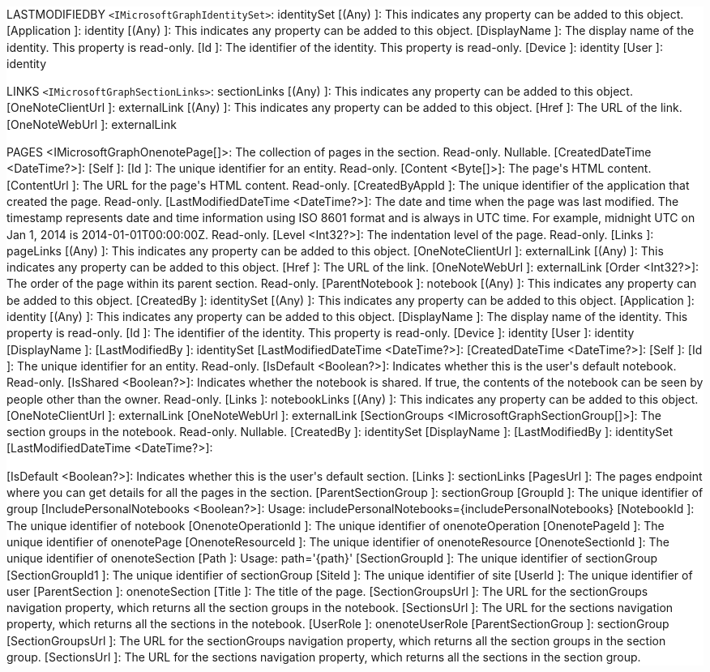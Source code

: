 LASTMODIFIEDBY `<IMicrosoftGraphIdentitySet>`: identitySet
  [(Any) <Object>]: This indicates any property can be added to this object.
  [Application <IMicrosoftGraphIdentity>]: identity
    [(Any) <Object>]: This indicates any property can be added to this object.
    [DisplayName <String>]: The display name of the identity.
This property is read-only.
    [Id <String>]: The identifier of the identity.
This property is read-only.
  [Device <IMicrosoftGraphIdentity>]: identity
  [User <IMicrosoftGraphIdentity>]: identity

LINKS `<IMicrosoftGraphSectionLinks>`: sectionLinks
  [(Any) <Object>]: This indicates any property can be added to this object.
  [OneNoteClientUrl <IMicrosoftGraphExternalLink>]: externalLink
    [(Any) <Object>]: This indicates any property can be added to this object.
    [Href <String>]: The URL of the link.
  [OneNoteWebUrl <IMicrosoftGraphExternalLink>]: externalLink

PAGES <IMicrosoftGraphOnenotePage[]>: The collection of pages in the section.
Read-only.
Nullable.
  [CreatedDateTime <DateTime?>]: 
  [Self <String>]: 
  [Id <String>]: The unique identifier for an entity.
Read-only.
  [Content <Byte[]>]: The page's HTML content.
  [ContentUrl <String>]: The URL for the page's HTML content.
 Read-only.
  [CreatedByAppId <String>]: The unique identifier of the application that created the page.
Read-only.
  [LastModifiedDateTime <DateTime?>]: The date and time when the page was last modified.
The timestamp represents date and time information using ISO 8601 format and is always in UTC time.
For example, midnight UTC on Jan 1, 2014 is 2014-01-01T00:00:00Z.
Read-only.
  [Level <Int32?>]: The indentation level of the page.
Read-only.
  [Links <IMicrosoftGraphPageLinks>]: pageLinks
    [(Any) <Object>]: This indicates any property can be added to this object.
    [OneNoteClientUrl <IMicrosoftGraphExternalLink>]: externalLink
      [(Any) <Object>]: This indicates any property can be added to this object.
      [Href <String>]: The URL of the link.
    [OneNoteWebUrl <IMicrosoftGraphExternalLink>]: externalLink
  [Order <Int32?>]: The order of the page within its parent section.
Read-only.
  [ParentNotebook <IMicrosoftGraphNotebook>]: notebook
    [(Any) <Object>]: This indicates any property can be added to this object.
    [CreatedBy <IMicrosoftGraphIdentitySet>]: identitySet
      [(Any) <Object>]: This indicates any property can be added to this object.
      [Application <IMicrosoftGraphIdentity>]: identity
        [(Any) <Object>]: This indicates any property can be added to this object.
        [DisplayName <String>]: The display name of the identity.
This property is read-only.
        [Id <String>]: The identifier of the identity.
This property is read-only.
      [Device <IMicrosoftGraphIdentity>]: identity
      [User <IMicrosoftGraphIdentity>]: identity
    [DisplayName <String>]: 
    [LastModifiedBy <IMicrosoftGraphIdentitySet>]: identitySet
    [LastModifiedDateTime <DateTime?>]: 
    [CreatedDateTime <DateTime?>]: 
    [Self <String>]: 
    [Id <String>]: The unique identifier for an entity.
Read-only.
    [IsDefault <Boolean?>]: Indicates whether this is the user's default notebook.
Read-only.
    [IsShared <Boolean?>]: Indicates whether the notebook is shared.
If true, the contents of the notebook can be seen by people other than the owner.
Read-only.
    [Links <IMicrosoftGraphNotebookLinks>]: notebookLinks
      [(Any) <Object>]: This indicates any property can be added to this object.
      [OneNoteClientUrl <IMicrosoftGraphExternalLink>]: externalLink
      [OneNoteWebUrl <IMicrosoftGraphExternalLink>]: externalLink
    [SectionGroups <IMicrosoftGraphSectionGroup[]>]: The section groups in the notebook.
Read-only.
Nullable.
      [CreatedBy <IMicrosoftGraphIdentitySet>]: identitySet
      [DisplayName <String>]: 
      [LastModifiedBy <IMicrosoftGraphIdentitySet>]: identitySet
      [LastModifiedDateTime <DateTime?>]: 

  [IsDefault <Boolean?>]: Indicates whether this is the user's default section.
  [Links <IMicrosoftGraphSectionLinks>]: sectionLinks
  [PagesUrl <String>]: The pages endpoint where you can get details for all the pages in the section.
  [ParentSectionGroup <IMicrosoftGraphSectionGroup>]: sectionGroup
  [GroupId <String>]: The unique identifier of group
  [IncludePersonalNotebooks <Boolean?>]: Usage: includePersonalNotebooks={includePersonalNotebooks}
  [NotebookId <String>]: The unique identifier of notebook
  [OnenoteOperationId <String>]: The unique identifier of onenoteOperation
  [OnenotePageId <String>]: The unique identifier of onenotePage
  [OnenoteResourceId <String>]: The unique identifier of onenoteResource
  [OnenoteSectionId <String>]: The unique identifier of onenoteSection
  [Path <String>]: Usage: path='{path}'
  [SectionGroupId <String>]: The unique identifier of sectionGroup
  [SectionGroupId1 <String>]: The unique identifier of sectionGroup
  [SiteId <String>]: The unique identifier of site
  [UserId <String>]: The unique identifier of user
  [ParentSection <IMicrosoftGraphOnenoteSection>]: onenoteSection
  [Title <String>]: The title of the page.
  [SectionGroupsUrl <String>]: The URL for the sectionGroups navigation property, which returns all the section groups in the notebook.
  [SectionsUrl <String>]: The URL for the sections navigation property, which returns all the sections in the notebook.
  [UserRole <String>]: onenoteUserRole
  [ParentSectionGroup <IMicrosoftGraphSectionGroup>]: sectionGroup
  [SectionGroupsUrl <String>]: The URL for the sectionGroups navigation property, which returns all the section groups in the section group.
  [SectionsUrl <String>]: The URL for the sections navigation property, which returns all the sections in the section group.